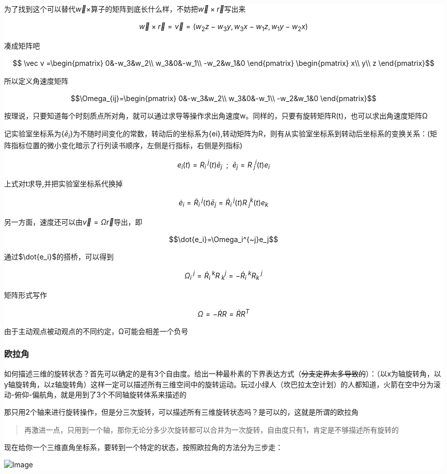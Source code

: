 为了找到这个可以替代$\vec w\times$算子的矩阵到底长什么样，不妨把$\vec w\times\vec r$写出来

$$\vec w\times\vec r=\vec v=(w_2z-w_3y,w_3x-w_1z,w_1y-w_2x)$$

凑成矩阵吧

$$ \vec v =\begin{pmatrix}
    0&-w_3&w_2\\
    w_3&0&-w_1\\
    -w_2&w_1&0
\end{pmatrix} \begin{pmatrix}
    x\\
    y\\
    z
\end{pmatrix}$$

所以定义角速度矩阵

$$\Omega_{ij}=\begin{pmatrix}
    0&-w_3&w_2\\
    w_3&0&-w_1\\
    -w_2&w_1&0
\end{pmatrix}$$

按理说，只要知道每个时刻质点所对角，就可以通过求导等操作求出角速度w。同样的，只要有旋转矩阵R(t)，也可以求出角速度矩阵Ω

记实验室坐标系为{$\bar e_i$}为不随时间变化的常数，转动后的坐标系为{ei},转动矩阵为R，则有从实验室坐标系到转动后坐标系的变换关系：(矩阵指标位置的微小变化暗示了行列读书顺序，左侧是行指标，右侧是列指标)

$$e_i(t)=R_i^{~j}(t)\bar e_j~~;~~\bar e_j=R_{~j}^i(t)e_i$$

上式对t求导,并把实验室坐标系代换掉

$$\dot e_i=\dot R_i^{~j}(t)\bar e_j=\dot R_i^{~j}(t)R_{~j}^k(t)e_k$$

另一方面，速度还可以由$\vec v=\Omega\vec r$导出，即

$$\dot{e_i}=\Omega_i^{~j}e_j$$

通过$\dot{e_i}$的搭桥，可以得到

$$\Omega_i^{~j}=\dot R_i^{~k}R_{~k}^j=-\dot R_i^{~k}R_{k}^{~j}$$

矩阵形式写作

$$\Omega=-\dot RR=\dot RR^T$$

由于主动观点被动观点的不同约定，Ω可能会相差一个负号

### 欧拉角

如何描述三维的旋转状态？首先可以确定的是有3个自由度。给出一种最朴素的下界表达方式（~~分支定界太多导致的~~）：（以x为轴旋转角，以y轴旋转角，以z轴旋转角）这样一定可以描述所有三维空间中的旋转运动。玩过小绿人（坎巴拉太空计划）的人都知道，火箭在空中分为滚动-俯仰-偏航角，就是用到了3个不同轴旋转体系来描述的

那只用2个轴来进行旋转操作，但是分三次旋转，可以描述所有三维旋转状态吗？是可以的，这就是所谓的欧拉角

> 再激进一点，只用到一个轴，那你无论分多少次旋转都可以合并为一次旋转，自由度只有1，肯定是不够描述所有旋转的

现在给你一个三维直角坐标系，要转到一个特定的状态，按照欧拉角的方法分为三步走：

![Image](https://pic4.zhimg.com/80/v2-4e5082d0a33509b5bf93a51db562cdd7.png)
